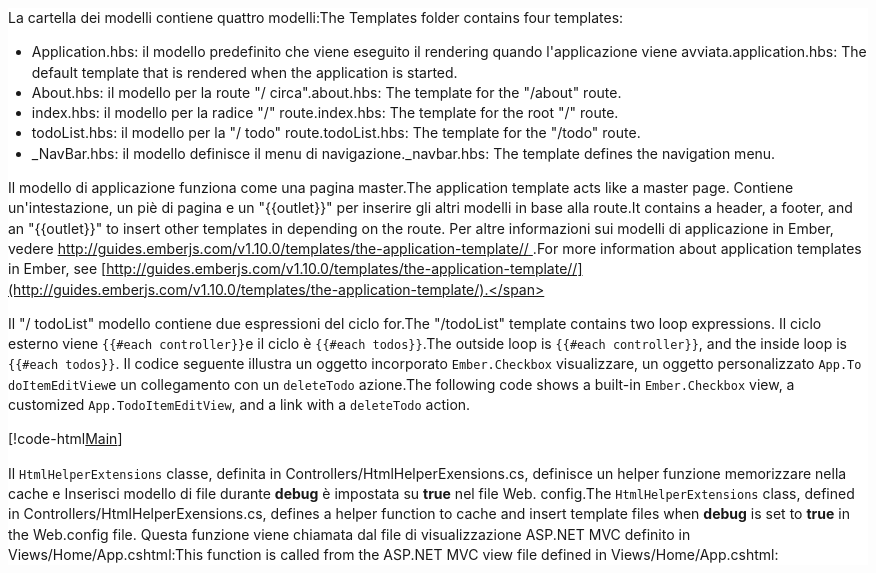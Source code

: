 <span data-ttu-id="7d0a7-182">La cartella dei modelli contiene quattro modelli:</span><span class="sxs-lookup"><span data-stu-id="7d0a7-182">The Templates folder contains four templates:</span></span>

- <span data-ttu-id="7d0a7-183">Application.hbs: il modello predefinito che viene eseguito il rendering quando l'applicazione viene avviata.</span><span class="sxs-lookup"><span data-stu-id="7d0a7-183">application.hbs: The default template that is rendered when the application is started.</span></span>
- <span data-ttu-id="7d0a7-184">About.hbs: il modello per la route "/ circa".</span><span class="sxs-lookup"><span data-stu-id="7d0a7-184">about.hbs: The template for the "/about" route.</span></span>
- <span data-ttu-id="7d0a7-185">index.hbs: il modello per la radice "/" route.</span><span class="sxs-lookup"><span data-stu-id="7d0a7-185">index.hbs: The template for the root "/" route.</span></span>
- <span data-ttu-id="7d0a7-186">todoList.hbs: il modello per la "/ todo" route.</span><span class="sxs-lookup"><span data-stu-id="7d0a7-186">todoList.hbs: The template for the "/todo" route.</span></span>
- <span data-ttu-id="7d0a7-187">\_NavBar.hbs: il modello definisce il menu di navigazione.</span><span class="sxs-lookup"><span data-stu-id="7d0a7-187">\_navbar.hbs: The template defines the navigation menu.</span></span>

<span data-ttu-id="7d0a7-188">Il modello di applicazione funziona come una pagina master.</span><span class="sxs-lookup"><span data-stu-id="7d0a7-188">The application template acts like a master page.</span></span> <span data-ttu-id="7d0a7-189">Contiene un'intestazione, un piè di pagina e un "{{outlet}}" per inserire gli altri modelli in base alla route.</span><span class="sxs-lookup"><span data-stu-id="7d0a7-189">It contains a header, a footer, and an "{{outlet}}" to insert other templates in depending on the route.</span></span> <span data-ttu-id="7d0a7-190">Per altre informazioni sui modelli di applicazione in Ember, vedere [ http://guides.emberjs.com/v1.10.0/templates/the-application-template// ](http://guides.emberjs.com/v1.10.0/templates/the-application-template/).</span><span class="sxs-lookup"><span data-stu-id="7d0a7-190">For more information about application templates in Ember, see [http://guides.emberjs.com/v1.10.0/templates/the-application-template//](http://guides.emberjs.com/v1.10.0/templates/the-application-template/).</span></span>

<span data-ttu-id="7d0a7-191">Il "/ todoList" modello contiene due espressioni del ciclo for.</span><span class="sxs-lookup"><span data-stu-id="7d0a7-191">The "/todoList" template contains two loop expressions.</span></span> <span data-ttu-id="7d0a7-192">Il ciclo esterno viene `{{#each controller}}`e il ciclo è `{{#each todos}}`.</span><span class="sxs-lookup"><span data-stu-id="7d0a7-192">The outside loop is `{{#each controller}}`, and the inside loop is `{{#each todos}}`.</span></span> <span data-ttu-id="7d0a7-193">Il codice seguente illustra un oggetto incorporato `Ember.Checkbox` visualizzare, un oggetto personalizzato `App.TodoItemEditView`e un collegamento con un `deleteTodo` azione.</span><span class="sxs-lookup"><span data-stu-id="7d0a7-193">The following code shows a built-in `Ember.Checkbox` view, a customized `App.TodoItemEditView`, and a link with a `deleteTodo` action.</span></span>

[!code-html[Main](emberjs-template/samples/sample12.html)]

<span data-ttu-id="7d0a7-194">Il `HtmlHelperExtensions` classe, definita in Controllers/HtmlHelperExensions.cs, definisce un helper funzione memorizzare nella cache e Inserisci modello di file durante **debug** è impostata su **true** nel file Web. config.</span><span class="sxs-lookup"><span data-stu-id="7d0a7-194">The `HtmlHelperExtensions` class, defined in Controllers/HtmlHelperExensions.cs, defines a helper function to cache and insert template files when **debug** is set to **true** in the Web.config file.</span></span> <span data-ttu-id="7d0a7-195">Questa funzione viene chiamata dal file di visualizzazione ASP.NET MVC definito in Views/Home/App.cshtml:</span><span class="sxs-lookup"><span data-stu-id="7d0a7-195">This function is called from the ASP.NET MVC view file defined in Views/Home/App.cshtml:</span></span>
